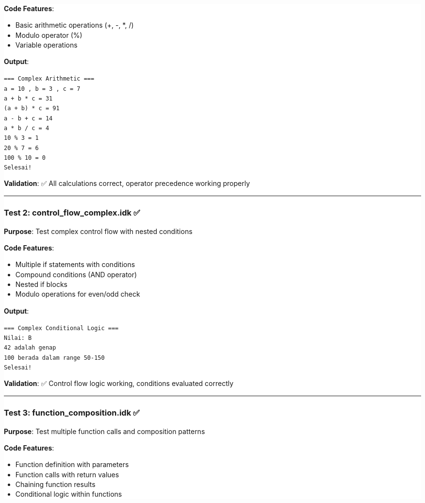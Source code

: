 **Code Features**:
- Basic arithmetic operations (+, -, *, /)
- Modulo operator (%)
- Variable operations

**Output**:
```
=== Complex Arithmetic ===
a = 10 , b = 3 , c = 7
a + b * c = 31
(a + b) * c = 91
a - b + c = 14
a * b / c = 4
10 % 3 = 1
20 % 7 = 6
100 % 10 = 0
Selesai!
```

**Validation**: ✅ All calculations correct, operator precedence working properly

---

### Test 2: control_flow_complex.idk ✅

**Purpose**: Test complex control flow with nested conditions

**Code Features**:
- Multiple if statements with conditions
- Compound conditions (AND operator)
- Nested if blocks
- Modulo operations for even/odd check

**Output**:
```
=== Complex Conditional Logic ===
Nilai: B
42 adalah genap
100 berada dalam range 50-150
Selesai!
```

**Validation**: ✅ Control flow logic working, conditions evaluated correctly

---

### Test 3: function_composition.idk ✅

**Purpose**: Test multiple function calls and composition patterns

**Code Features**:
- Function definition with parameters
- Function calls with return values
- Chaining function results
- Conditional logic within functions
